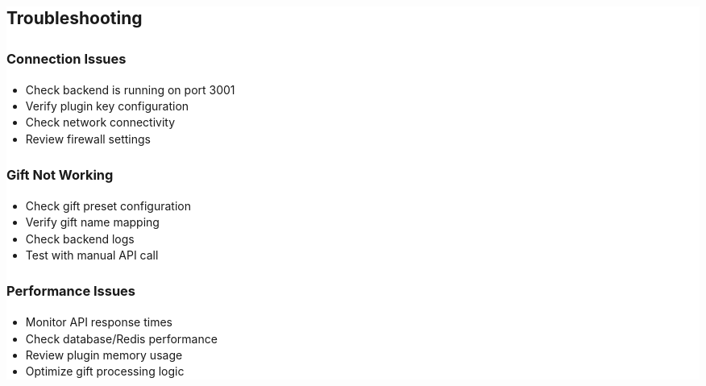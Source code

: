 ## Troubleshooting

### Connection Issues
- Check backend is running on port 3001
- Verify plugin key configuration
- Check network connectivity
- Review firewall settings

### Gift Not Working
- Check gift preset configuration
- Verify gift name mapping
- Check backend logs
- Test with manual API call

### Performance Issues
- Monitor API response times
- Check database/Redis performance
- Review plugin memory usage
- Optimize gift processing logic
